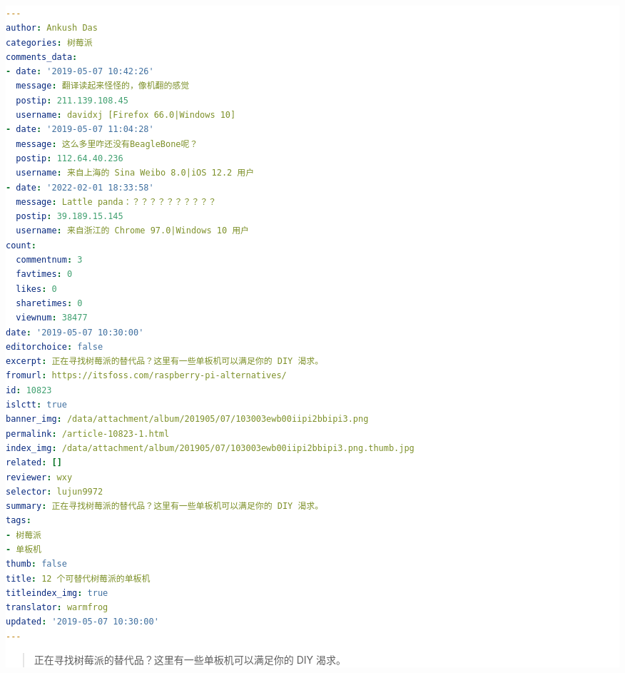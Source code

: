 ```yaml
---
author: Ankush Das
categories: 树莓派
comments_data:
- date: '2019-05-07 10:42:26'
  message: 翻译读起来怪怪的，像机翻的感觉
  postip: 211.139.108.45
  username: davidxj [Firefox 66.0|Windows 10]
- date: '2019-05-07 11:04:28'
  message: 这么多里咋还没有BeagleBone呢？
  postip: 112.64.40.236
  username: 来自上海的 Sina Weibo 8.0|iOS 12.2 用户
- date: '2022-02-01 18:33:58'
  message: Lattle panda：？？？？？？？？？？
  postip: 39.189.15.145
  username: 来自浙江的 Chrome 97.0|Windows 10 用户
count:
  commentnum: 3
  favtimes: 0
  likes: 0
  sharetimes: 0
  viewnum: 38477
date: '2019-05-07 10:30:00'
editorchoice: false
excerpt: 正在寻找树莓派的替代品？这里有一些单板机可以满足你的 DIY 渴求。
fromurl: https://itsfoss.com/raspberry-pi-alternatives/
id: 10823
islctt: true
banner_img: /data/attachment/album/201905/07/103003ewb00iipi2bbipi3.png
permalink: /article-10823-1.html
index_img: /data/attachment/album/201905/07/103003ewb00iipi2bbipi3.png.thumb.jpg
related: []
reviewer: wxy
selector: lujun9972
summary: 正在寻找树莓派的替代品？这里有一些单板机可以满足你的 DIY 渴求。
tags:
- 树莓派
- 单板机
thumb: false
title: 12 个可替代树莓派的单板机
titleindex_img: true
translator: warmfrog
updated: '2019-05-07 10:30:00'
---
```



> 
> 正在寻找树莓派的替代品？这里有一些单板机可以满足你的 DIY 渴求。
> 
> 
> 
